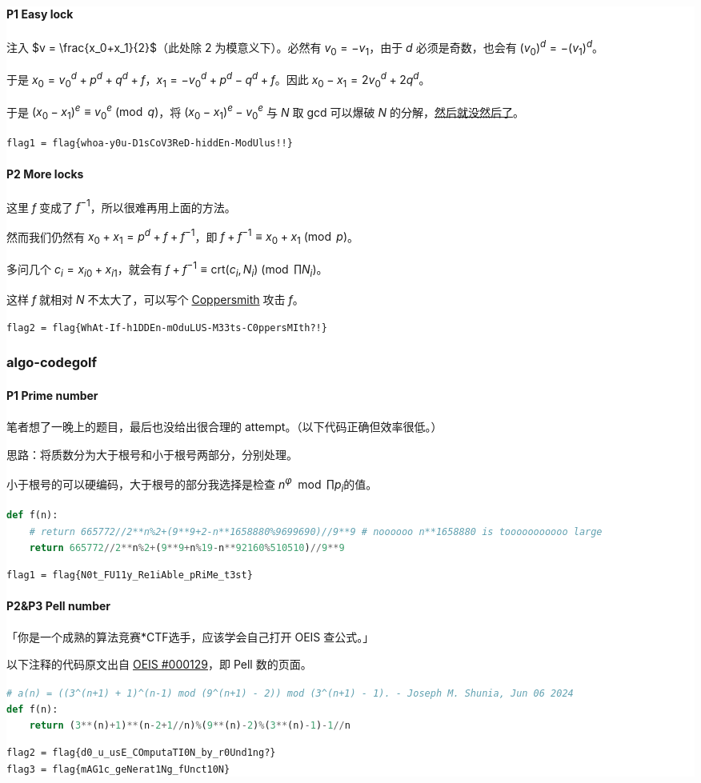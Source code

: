 #### P1 Easy lock

注入 $v = \frac{x_0+x_1}{2}$（此处除 $2$ 为模意义下）。必然有 $v_0 = -v_1$，由于 $d$ 必须是奇数，也会有 $(v_0)^d = -(v_1)^d$。

于是 $x_0 = v_0^d + p^d + q^d + f$，$x_1 = -v_0^d + p^d - q^d + f$。因此 $x_0 - x_1 = 2v_0^d + 2q^d$。

于是 $(x_0 - x_1)^e \equiv v_0^e \pmod q$，将 $(x_0 - x_1)^e-v_0^e$ 与 $N$ 取 gcd 可以爆破 $N$ 的分解，[然后就没然后了](https://pastebin.ubuntu.com/p/WDnnVH9kdJ/)。

```plain
flag1 = flag{whoa-y0u-D1sCoV3ReD-hiddEn-ModUlus!!}
```

#### P2 More locks

这里 $f$ 变成了 $f^{-1}$，所以很难再用上面的方法。

然而我们仍然有 $x_0 + x_1 = p^d + f + f^{-1}$，即 $f + f^{-1} \equiv x_0 + x_1 \pmod p$。

多问几个 $c_i = x_{i0} + x_{i1}$，就会有 $f + f^{-1} \equiv \text{crt}(c_i, N_i) \pmod {\prod N_i}$。

这样 $f$ 就相对 $N$ 不太大了，可以写个 [Coppersmith](https://pastebin.ubuntu.com/p/hSxnRcZykg/) 攻击 $f$。

```plain
flag2 = flag{WhAt-If-h1DDEn-mOduLUS-M33ts-C0ppersMIth?!}
```

### algo-codegolf

#### P1 Prime number

笔者想了一晚上的题目，最后也没给出很合理的 attempt。（以下代码正确但效率很低。）

思路：将质数分为大于根号和小于根号两部分，分别处理。

小于根号的可以硬编码，大于根号的部分我选择是检查 $n^{\varphi} \mod {\prod p_i}$​ 的值。

```python
def f(n):
    # return 665772//2**n%2+(9**9+2-n**1658880%9699690)//9**9 # noooooo n**1658880 is tooooooooooo large
    return 665772//2**n%2+(9**9+n%19-n**92160%510510)//9**9
```

```plain
flag1 = flag{N0t_FU11y_Re1iAble_pRiMe_t3st}
```

#### P2&P3 Pell number

「你是一个成熟的算法竞赛*CTF选手，应该学会自己打开 OEIS 查公式。」

以下注释的代码原文出自 [OEIS #000129](https://oeis.org/A000129)，即 Pell 数的页面。

```python
# a(n) = ((3^(n+1) + 1)^(n-1) mod (9^(n+1) - 2)) mod (3^(n+1) - 1). - Joseph M. Shunia, Jun 06 2024
def f(n):
    return (3**(n)+1)**(n-2+1//n)%(9**(n)-2)%(3**(n)-1)-1//n
```

```plain
flag2 = flag{d0_u_usE_COmputaTI0N_by_r0Und1ng?}
flag3 = flag{mAG1c_geNerat1Ng_fUnct10N}
```
